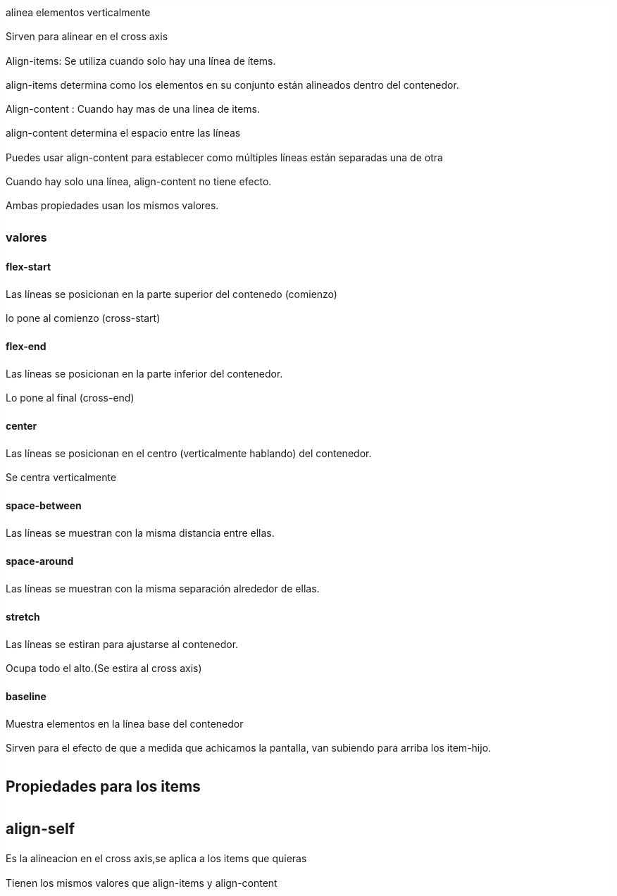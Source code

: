 alinea elementos verticalmente 

Sirven para alinear en el cross axis

Align-items: Se utiliza cuando solo hay una línea de ítems.

align-items determina como los elementos en su conjunto están alineados dentro del contenedor.

Align-content : Cuando hay mas de una línea de items.

align-content determina el espacio entre las líneas

Puedes usar align-content para establecer como múltiples líneas están separadas una de otra

 Cuando hay solo una línea, align-content no tiene efecto.
 
Ambas propiedades usan los mismos valores.


### valores

#### flex-start
 Las líneas se posicionan en la parte superior del contenedo (comienzo)
 
 lo pone al comienzo (cross-start)
 #### flex-end
 Las líneas se posicionan en la parte inferior del contenedor.
 
 Lo pone al final (cross-end)

 #### center
 Las líneas se posicionan en el centro (verticalmente hablando) del contenedor.
 
 Se centra verticalmente
 #### space-between
 Las líneas se muestran con la misma distancia entre ellas.
 #### space-around
 Las líneas se muestran con la misma separación alrededor de ellas.
 #### stretch
 Las líneas se estiran para ajustarse al contenedor.
 
 Ocupa todo el alto.(Se estira al cross axis)
 
 #### baseline
 Muestra elementos en la línea base del contenedor
 
 Sirven para el efecto de que a medida que achicamos la pantalla, van subiendo para arriba los item-hijo.


## Propiedades para los  items
## align-self
 Es la alineacion en el cross axis,se aplica a los items que quieras
 
Tienen los mismos valores que align-items y align-content
